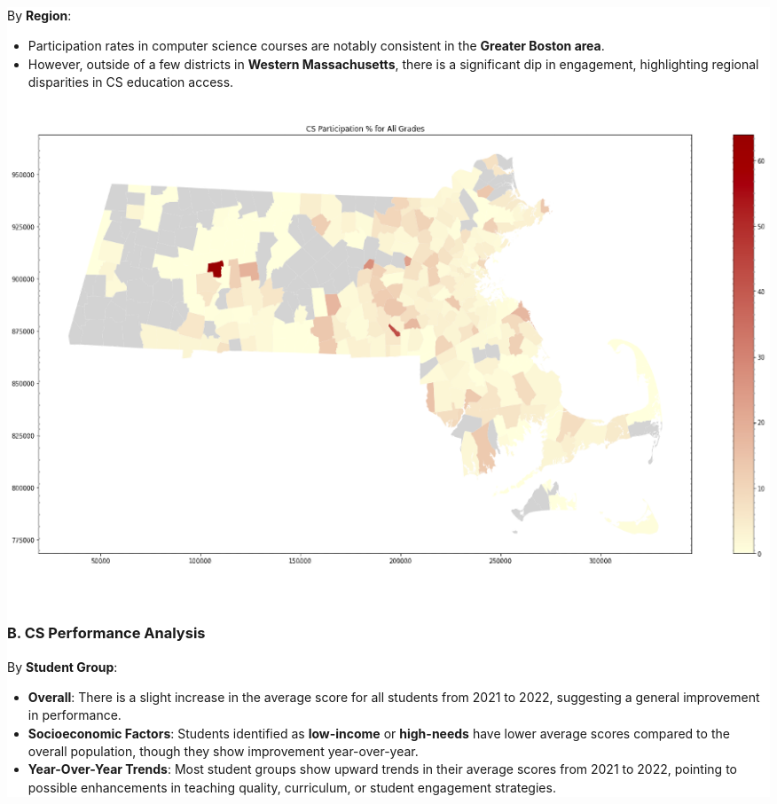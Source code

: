 
By **Region**:
- Participation rates in computer science courses are notably consistent in the **Greater Boston area**.
- However, outside of a few districts in **Western Massachusetts**, there is a significant dip in engagement, highlighting regional disparities in CS education access.

![alt text](images/region.png)

### B. CS Performance Analysis

By **Student Group**:
- **Overall**: There is a slight increase in the average score for all students from 2021 to 2022, suggesting a general improvement in performance.
- **Socioeconomic Factors**: Students identified as **low-income** or **high-needs** have lower average scores compared to the overall population, though they show improvement year-over-year.
- **Year-Over-Year Trends**: Most student groups show upward trends in their average scores from 2021 to 2022, pointing to possible enhancements in teaching quality, curriculum, or student engagement strategies.
